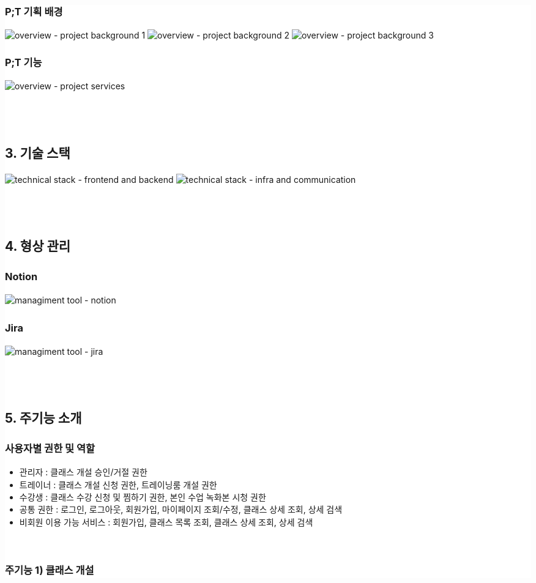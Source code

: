 ### P;T 기획 배경

![overview - project background 1](https://i.imgur.com/hqr00ez.png)
![overview - project background 2](https://i.imgur.com/fvTblq8.png)
![overview - project background 3](https://i.imgur.com/vxrMvtE.png)
<br>

### P;T 기능

![overview - project services](https://i.imgur.com/AdgxCNH.png)

<br />
<br />

## 3. 기술 스택

![technical stack - frontend and backend](https://i.imgur.com/iCQCBGR.png)
![technical stack - infra and communication](https://i.imgur.com/oX0GKJn.png)

<br />
<br />

## 4. 형상 관리

### Notion

![managiment tool - notion](https://i.imgur.com/ycjWigm.png)

### Jira

![managiment tool - jira](https://i.imgur.com/pJ9O31b.png)

<br />
<br />

## 5. 주기능 소개

### 사용자별 권한 및 역할

* 관리자 : 클래스 개설 승인/거절 권한
* 트레이너 : 클래스 개설 신청 권한, 트레이닝룸 개설 권한
* 수강생 : 클래스 수강 신청 및 찜하기 권한, 본인 수업 녹화본 시청 권한
* 공통 권한 : 로그인, 로그아웃, 회원가입, 마이페이지 조회/수정, 클래스 상세 조회, 상세 검색
* 비회원 이용 가능 서비스 : 회원가입, 클래스 목록 조회, 클래스 상세 조회, 상세 검색

<br />

### 주기능 1) 클래스 개설
